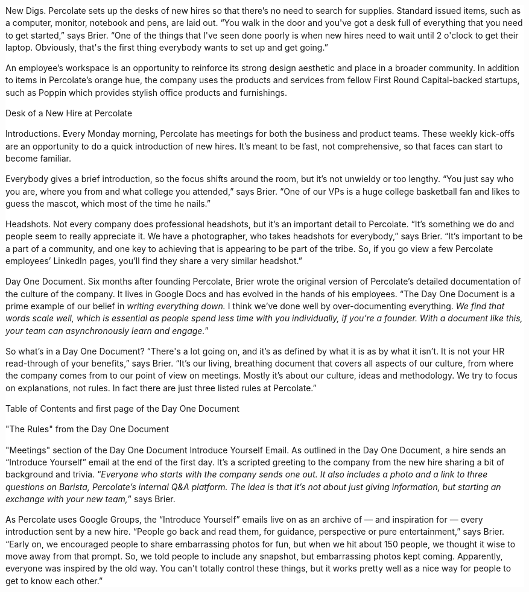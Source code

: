New Digs. Percolate sets up the desks of new hires so that there’s no need to search for supplies. Standard issued items, such as a computer, monitor, notebook and pens, are laid out. “You walk in the door and you've got a desk full of everything that you need to get started,” says Brier. “One of the things that I've seen done poorly is when new hires need to wait until 2 o'clock to get their laptop. Obviously, that's the first thing everybody wants to set up and get going.”

An employee’s workspace is an opportunity to reinforce its strong design aesthetic and place in a broader community. In addition to items in Percolate’s orange hue, the company uses the products and services from fellow First Round Capital-backed startups, such as Poppin which provides stylish office products and furnishings.


Desk of a New Hire at Percolate

Introductions. Every Monday morning, Percolate has meetings for both the business and product teams. These weekly kick-offs are an opportunity to do a quick introduction of new hires. It’s meant to be fast, not comprehensive, so that faces can start to become familiar.

Everybody gives a brief introduction, so the focus shifts around the room, but it’s not unwieldy or too lengthy. “You just say who you are, where you from and what college you attended,” says Brier. “One of our VPs is a huge college basketball fan and likes to guess the mascot, which most of the time he nails.”

Headshots. Not every company does professional headshots, but it’s an important detail to Percolate. “It’s something we do and people seem to really appreciate it. We have a photographer, who takes headshots for everybody,” says Brier. “It’s important to be a part of a community, and one key to achieving that is appearing to be part of the tribe. So, if you go view a few Percolate employees’ LinkedIn pages, you’ll find they share a very similar headshot.”

Day One Document. Six months after founding Percolate, Brier wrote the original version of Percolate’s detailed documentation of the culture of the company. It lives in Google Docs and has evolved in the hands of his employees. “The Day One Document is a prime example of our belief in *writing everything down.* I think we’ve done well by over-documenting everything. *We find that words scale well, which is essential as people spend less time with you individually, if you’re a founder. With a document like this, your team can asynchronously learn and engage.*”

So what’s in a Day One Document? “There's a lot going on, and it’s as defined by what it is as by what it isn’t. It is not your HR read-through of your benefits,” says Brier. “It’s our living, breathing document that covers all aspects of our culture, from where the company comes from to our point of view on meetings. Mostly it’s about our culture, ideas and methodology. We try to focus on explanations, not rules. In fact there are just three listed rules at Percolate.”


Table of Contents and first page of the Day One Document

"The Rules" from the Day One Document

"Meetings" section of the Day One Document
Introduce Yourself Email. As outlined in the Day One Document, a hire sends an “Introduce Yourself” email at the end of the first day. It’s a scripted greeting to the company from the new hire sharing a bit of background and trivia. “*Everyone who starts with the company sends one out. It also includes a photo and a link to three questions on Barista, Percolate’s internal Q&A platform. The idea is that it’s not about just giving information, but starting an exchange with your new team,*” says Brier.

As Percolate uses Google Groups, the “Introduce Yourself” emails live on as an archive of — and inspiration for — every introduction sent by a new hire. “People go back and read them, for guidance, perspective or pure entertainment,” says Brier. “Early on, we encouraged people to share embarrassing photos for fun, but when we hit about 150 people, we thought it wise to move away from that prompt. So, we told people to include any snapshot, but embarrassing photos kept coming. Apparently, everyone was inspired by the old way. You can't totally control these things, but it works pretty well as a nice way for people to get to know each other.”
